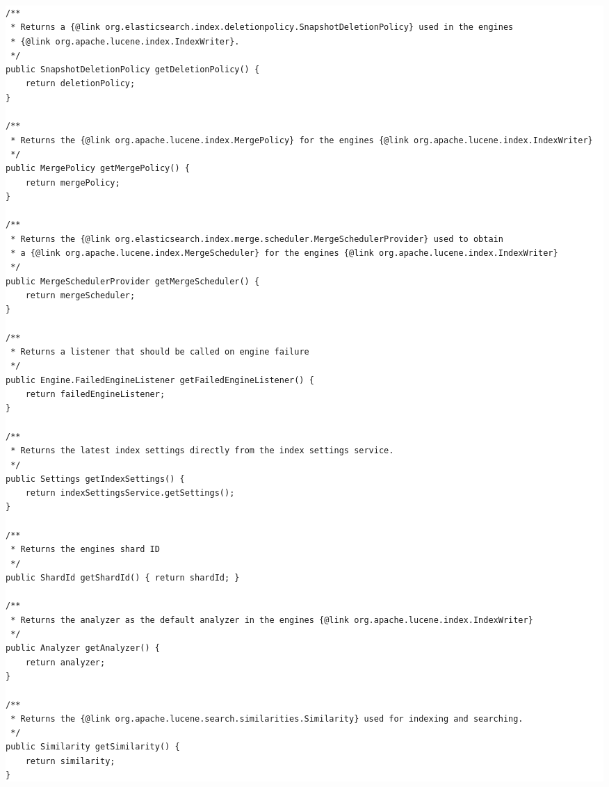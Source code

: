     /**
     * Returns a {@link org.elasticsearch.index.deletionpolicy.SnapshotDeletionPolicy} used in the engines
     * {@link org.apache.lucene.index.IndexWriter}.
     */
    public SnapshotDeletionPolicy getDeletionPolicy() {
        return deletionPolicy;
    }

    /**
     * Returns the {@link org.apache.lucene.index.MergePolicy} for the engines {@link org.apache.lucene.index.IndexWriter}
     */
    public MergePolicy getMergePolicy() {
        return mergePolicy;
    }

    /**
     * Returns the {@link org.elasticsearch.index.merge.scheduler.MergeSchedulerProvider} used to obtain
     * a {@link org.apache.lucene.index.MergeScheduler} for the engines {@link org.apache.lucene.index.IndexWriter}
     */
    public MergeSchedulerProvider getMergeScheduler() {
        return mergeScheduler;
    }

    /**
     * Returns a listener that should be called on engine failure
     */
    public Engine.FailedEngineListener getFailedEngineListener() {
        return failedEngineListener;
    }

    /**
     * Returns the latest index settings directly from the index settings service.
     */
    public Settings getIndexSettings() {
        return indexSettingsService.getSettings();
    }

    /**
     * Returns the engines shard ID
     */
    public ShardId getShardId() { return shardId; }

    /**
     * Returns the analyzer as the default analyzer in the engines {@link org.apache.lucene.index.IndexWriter}
     */
    public Analyzer getAnalyzer() {
        return analyzer;
    }

    /**
     * Returns the {@link org.apache.lucene.search.similarities.Similarity} used for indexing and searching.
     */
    public Similarity getSimilarity() {
        return similarity;
    }
